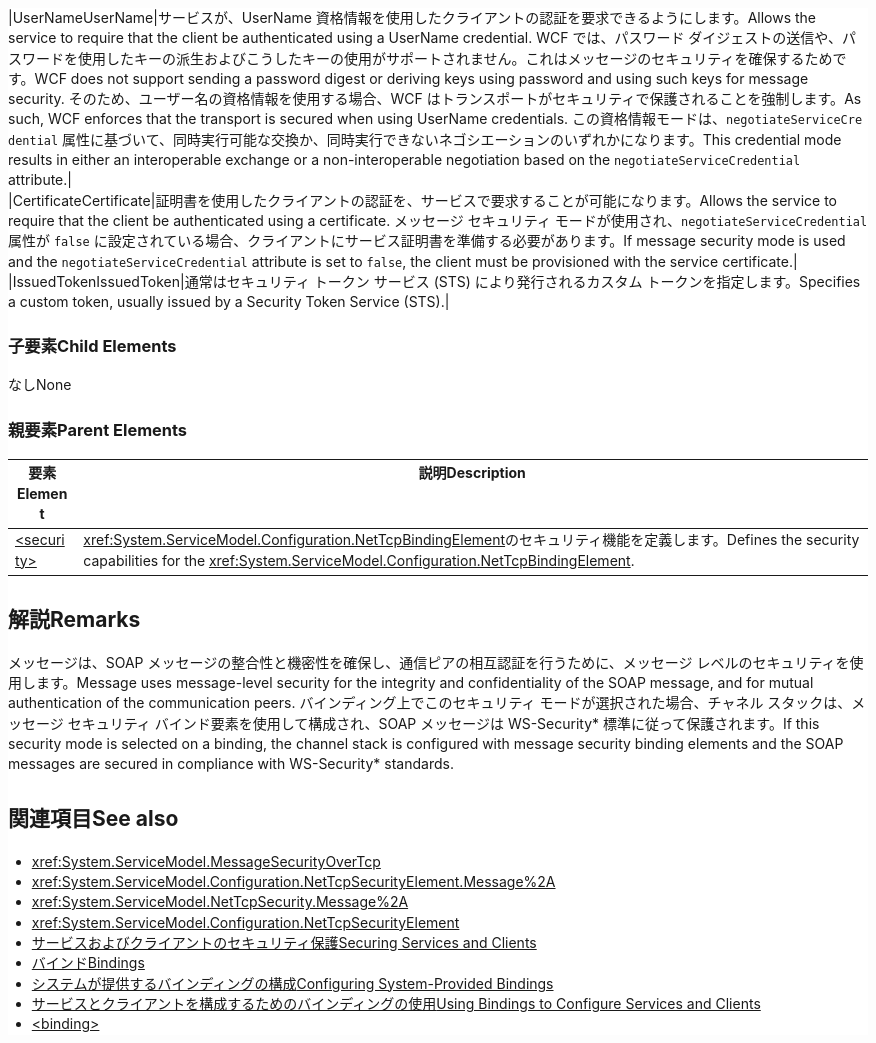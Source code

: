 |<span data-ttu-id="f7eb3-165">UserName</span><span class="sxs-lookup"><span data-stu-id="f7eb3-165">UserName</span></span>|<span data-ttu-id="f7eb3-166">サービスが、UserName 資格情報を使用したクライアントの認証を要求できるようにします。</span><span class="sxs-lookup"><span data-stu-id="f7eb3-166">Allows the service to require that the client be authenticated using a UserName credential.</span></span> <span data-ttu-id="f7eb3-167">WCF では、パスワード ダイジェストの送信や、パスワードを使用したキーの派生およびこうしたキーの使用がサポートされません。これはメッセージのセキュリティを確保するためです。</span><span class="sxs-lookup"><span data-stu-id="f7eb3-167">WCF does not support sending a password digest or deriving keys using password and using such keys for message security.</span></span> <span data-ttu-id="f7eb3-168">そのため、ユーザー名の資格情報を使用する場合、WCF はトランスポートがセキュリティで保護されることを強制します。</span><span class="sxs-lookup"><span data-stu-id="f7eb3-168">As such, WCF enforces that the transport is secured when using UserName credentials.</span></span> <span data-ttu-id="f7eb3-169">この資格情報モードは、`negotiateServiceCredential` 属性に基づいて、同時実行可能な交換か、同時実行できないネゴシエーションのいずれかになります。</span><span class="sxs-lookup"><span data-stu-id="f7eb3-169">This credential mode results in either an interoperable exchange or a non-interoperable negotiation based on the `negotiateServiceCredential` attribute.</span></span>|  
|<span data-ttu-id="f7eb3-170">Certificate</span><span class="sxs-lookup"><span data-stu-id="f7eb3-170">Certificate</span></span>|<span data-ttu-id="f7eb3-171">証明書を使用したクライアントの認証を、サービスで要求することが可能になります。</span><span class="sxs-lookup"><span data-stu-id="f7eb3-171">Allows the service to require that the client be authenticated using a certificate.</span></span> <span data-ttu-id="f7eb3-172">メッセージ セキュリティ モードが使用され、`negotiateServiceCredential` 属性が `false` に設定されている場合、クライアントにサービス証明書を準備する必要があります。</span><span class="sxs-lookup"><span data-stu-id="f7eb3-172">If message security mode is used and the `negotiateServiceCredential` attribute is set to `false`, the client must be provisioned with the service certificate.</span></span>|  
|<span data-ttu-id="f7eb3-173">IssuedToken</span><span class="sxs-lookup"><span data-stu-id="f7eb3-173">IssuedToken</span></span>|<span data-ttu-id="f7eb3-174">通常はセキュリティ トークン サービス (STS) により発行されるカスタム トークンを指定します。</span><span class="sxs-lookup"><span data-stu-id="f7eb3-174">Specifies a custom token, usually issued by a Security Token Service (STS).</span></span>|  
  
### <a name="child-elements"></a><span data-ttu-id="f7eb3-175">子要素</span><span class="sxs-lookup"><span data-stu-id="f7eb3-175">Child Elements</span></span>  

 <span data-ttu-id="f7eb3-176">なし</span><span class="sxs-lookup"><span data-stu-id="f7eb3-176">None</span></span>  
  
### <a name="parent-elements"></a><span data-ttu-id="f7eb3-177">親要素</span><span class="sxs-lookup"><span data-stu-id="f7eb3-177">Parent Elements</span></span>  
  
|<span data-ttu-id="f7eb3-178">要素</span><span class="sxs-lookup"><span data-stu-id="f7eb3-178">Element</span></span>|<span data-ttu-id="f7eb3-179">説明</span><span class="sxs-lookup"><span data-stu-id="f7eb3-179">Description</span></span>|  
|-------------|-----------------|  
|[\<security>](security-of-nettcpbinding.md)|<span data-ttu-id="f7eb3-180"><xref:System.ServiceModel.Configuration.NetTcpBindingElement>のセキュリティ機能を定義します。</span><span class="sxs-lookup"><span data-stu-id="f7eb3-180">Defines the security capabilities for the <xref:System.ServiceModel.Configuration.NetTcpBindingElement>.</span></span>|  
  
## <a name="remarks"></a><span data-ttu-id="f7eb3-181">解説</span><span class="sxs-lookup"><span data-stu-id="f7eb3-181">Remarks</span></span>  

 <span data-ttu-id="f7eb3-182">メッセージは、SOAP メッセージの整合性と機密性を確保し、通信ピアの相互認証を行うために、メッセージ レベルのセキュリティを使用します。</span><span class="sxs-lookup"><span data-stu-id="f7eb3-182">Message uses message-level security for the integrity and confidentiality of the SOAP message, and for mutual authentication of the communication peers.</span></span> <span data-ttu-id="f7eb3-183">バインディング上でこのセキュリティ モードが選択された場合、チャネル スタックは、メッセージ セキュリティ バインド要素を使用して構成され、SOAP メッセージは WS-Security\* 標準に従って保護されます。</span><span class="sxs-lookup"><span data-stu-id="f7eb3-183">If this security mode is selected on a binding, the channel stack is configured with message security binding elements and the SOAP messages are secured in compliance with WS-Security\* standards.</span></span>  
  
## <a name="see-also"></a><span data-ttu-id="f7eb3-184">関連項目</span><span class="sxs-lookup"><span data-stu-id="f7eb3-184">See also</span></span>

- <xref:System.ServiceModel.MessageSecurityOverTcp>
- <xref:System.ServiceModel.Configuration.NetTcpSecurityElement.Message%2A>
- <xref:System.ServiceModel.NetTcpSecurity.Message%2A>
- <xref:System.ServiceModel.Configuration.NetTcpSecurityElement>
- [<span data-ttu-id="f7eb3-185">サービスおよびクライアントのセキュリティ保護</span><span class="sxs-lookup"><span data-stu-id="f7eb3-185">Securing Services and Clients</span></span>](../../../wcf/feature-details/securing-services-and-clients.md)
- [<span data-ttu-id="f7eb3-186">バインド</span><span class="sxs-lookup"><span data-stu-id="f7eb3-186">Bindings</span></span>](../../../wcf/bindings.md)
- [<span data-ttu-id="f7eb3-187">システムが提供するバインディングの構成</span><span class="sxs-lookup"><span data-stu-id="f7eb3-187">Configuring System-Provided Bindings</span></span>](../../../wcf/feature-details/configuring-system-provided-bindings.md)
- [<span data-ttu-id="f7eb3-188">サービスとクライアントを構成するためのバインディングの使用</span><span class="sxs-lookup"><span data-stu-id="f7eb3-188">Using Bindings to Configure Services and Clients</span></span>](../../../wcf/using-bindings-to-configure-services-and-clients.md)
- [\<binding>](bindings.md)

